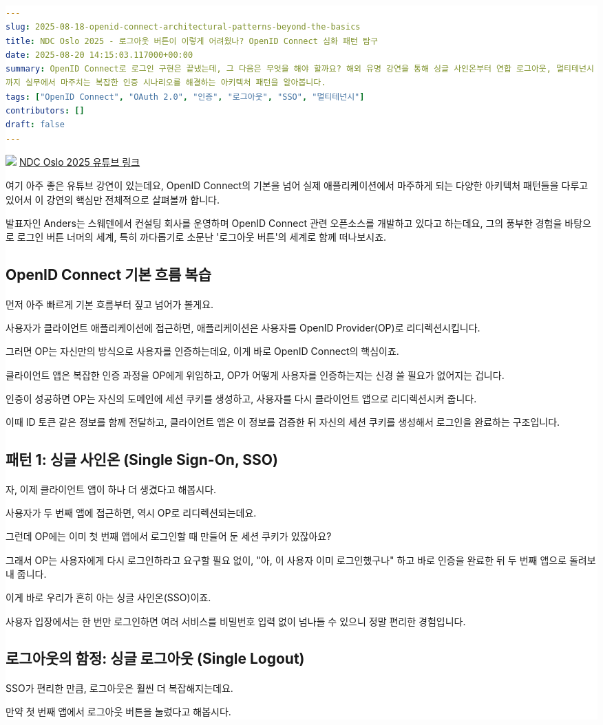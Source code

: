 ```yaml
---
slug: 2025-08-18-openid-connect-architectural-patterns-beyond-the-basics
title: NDC Oslo 2025 - 로그아웃 버튼이 이렇게 어려웠나? OpenID Connect 심화 패턴 탐구
date: 2025-08-20 14:15:03.117000+00:00
summary: OpenID Connect로 로그인 구현은 끝냈는데, 그 다음은 무엇을 해야 할까요? 해외 유명 강연을 통해 싱글 사인온부터 연합 로그아웃, 멀티테넌시까지 실무에서 마주치는 복잡한 인증 시나리오를 해결하는 아키텍처 패턴을 알아봅니다.
tags: ["OpenID Connect", "OAuth 2.0", "인증", "로그아웃", "SSO", "멀티테넌시"]
contributors: []
draft: false
---
```


![](https://img.youtube.com/vi/8VKHCAiecys/maxresdefault.jpg)
[NDC Oslo 2025 유튜브 링크](https://www.youtube.com/watch?v=8VKHCAiecys)

여기 아주 좋은 유튜브 강연이 있는데요, OpenID Connect의 기본을 넘어 실제 애플리케이션에서 마주하게 되는 다양한 아키텍처 패턴들을 다루고 있어서 이 강연의 핵심만 전체적으로 살펴볼까 합니다.<br />

발표자인 Anders는 스웨덴에서 컨설팅 회사를 운영하며 OpenID Connect 관련 오픈소스를 개발하고 있다고 하는데요, 그의 풍부한 경험을 바탕으로 로그인 버튼 너머의 세계, 특히 까다롭기로 소문난 '로그아웃 버튼'의 세계로 함께 떠나보시죠.<br />

## OpenID Connect 기본 흐름 복습

먼저 아주 빠르게 기본 흐름부터 짚고 넘어가 볼게요.<br />

사용자가 클라이언트 애플리케이션에 접근하면, 애플리케이션은 사용자를 OpenID Provider(OP)로 리디렉션시킵니다.<br />

그러면 OP는 자신만의 방식으로 사용자를 인증하는데요, 이게 바로 OpenID Connect의 핵심이죠.<br />

클라이언트 앱은 복잡한 인증 과정을 OP에게 위임하고, OP가 어떻게 사용자를 인증하는지는 신경 쓸 필요가 없어지는 겁니다.<br />

인증이 성공하면 OP는 자신의 도메인에 세션 쿠키를 생성하고, 사용자를 다시 클라이언트 앱으로 리디렉션시켜 줍니다.<br />

이때 ID 토큰 같은 정보를 함께 전달하고, 클라이언트 앱은 이 정보를 검증한 뒤 자신의 세션 쿠키를 생성해서 로그인을 완료하는 구조입니다.<br />

## 패턴 1: 싱글 사인온 (Single Sign-On, SSO)

자, 이제 클라이언트 앱이 하나 더 생겼다고 해봅시다.<br />

사용자가 두 번째 앱에 접근하면, 역시 OP로 리디렉션되는데요.<br />

그런데 OP에는 이미 첫 번째 앱에서 로그인할 때 만들어 둔 세션 쿠키가 있잖아요?<br />

그래서 OP는 사용자에게 다시 로그인하라고 요구할 필요 없이, "아, 이 사용자 이미 로그인했구나" 하고 바로 인증을 완료한 뒤 두 번째 앱으로 돌려보내 줍니다.<br />

이게 바로 우리가 흔히 아는 싱글 사인온(SSO)이죠.<br />

사용자 입장에서는 한 번만 로그인하면 여러 서비스를 비밀번호 입력 없이 넘나들 수 있으니 정말 편리한 경험입니다.<br />

## 로그아웃의 함정: 싱글 로그아웃 (Single Logout)

SSO가 편리한 만큼, 로그아웃은 훨씬 더 복잡해지는데요.<br />

만약 첫 번째 앱에서 로그아웃 버튼을 눌렀다고 해봅시다.<br />
